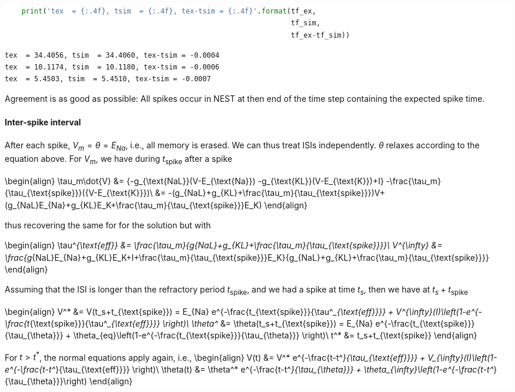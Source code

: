 ```python
    print('tex  = {:.4f}, tsim  = {:.4f}, tex-tsim = {:.4f}'.format(tf_ex, 
                                                                    tf_sim, 
                                                                    tf_ex-tf_sim))

```

    tex  = 34.4056, tsim  = 34.4060, tex-tsim = -0.0004
    tex  = 10.1174, tsim  = 10.1180, tex-tsim = -0.0006
    tex  = 5.4503, tsim  = 5.4510, tex-tsim = -0.0007


Agreement is as good as possible: All spikes occur in NEST at then end of the time step containing the expected spike time.

#### Inter-spike interval

After each spike, $V_m = \theta = E_{Na}$, i.e., all memory is erased. We can thus treat ISIs independently. $\theta$ relaxes according to the equation above. For $V_m$, we have during $t_{\text{spike}}$ after a spike

\begin{align}
\tau_m\dot{V} &= {-g_{\text{NaL}}(V-E_{\text{Na}})
-g_{\text{KL}}(V-E_{\text{K}})+I}
-\frac{\tau_m}{\tau_{\text{spike}}}({V-E_{\text{K}}})\\
&=  -(g_{NaL}+g_{KL}+\frac{\tau_m}{\tau_{\text{spike}}})V+(g_{NaL}E_{Na}+g_{KL}E_K+\frac{\tau_m}{\tau_{\text{spike}}}E_K)
\end{align}

thus recovering the same for for the solution but with

\begin{align}
\tau^*_{\text{eff}} &= \frac{\tau_m}{g_{NaL}+g_{KL}+\frac{\tau_m}{\tau_{\text{spike}}}}\\
V^*_{\infty} &= \frac{g_{NaL}E_{Na}+g_{KL}E_K+I+\frac{\tau_m}{\tau_{\text{spike}}}E_K}{g_{NaL}+g_{KL}+\frac{\tau_m}{\tau_{\text{spike}}}}
\end{align}

Assuming that the ISI is longer than the refractory period $t_{\text{spike}}$, and we had a spike at time $t_s$, then we have at $t_s+t_{\text{spike}}$

\begin{align}
V^* &= V(t_s+t_{\text{spike}}) = E_{Na} e^{-\frac{t_{\text{spike}}}{\tau^*_{\text{eff}}}} + V^*_{\infty}(I)\left(1-e^{-\frac{t_{\text{spike}}}{\tau^*_{\text{eff}}}} \right)\\
\theta^* &= \theta(t_s+t_{\text{spike}}) = E_{Na} e^{-\frac{t_{\text{spike}}}{\tau_{\theta}}} + \theta_{eq}\left(1-e^{-\frac{t_{\text{spike}}}{\tau_{\theta}}} \right)\\
t^* &= t_s+t_{\text{spike}}
\end{align}

For $t>t^*$, the normal equations apply again, i.e.,
\begin{align}
V(t) &= V^* e^{-\frac{t-t^*}{\tau_{\text{eff}}}} + V_{\infty}(I)\left(1-e^{-\frac{t-t^*}{\tau_{\text{eff}}}} \right)\\
\theta(t) &= \theta^* e^{-\frac{t-t^*}{\tau_{\theta}}} + \theta_{\infty}\left(1-e^{-\frac{t-t^*}{\tau_{\theta}}}\right)
\end{align}
